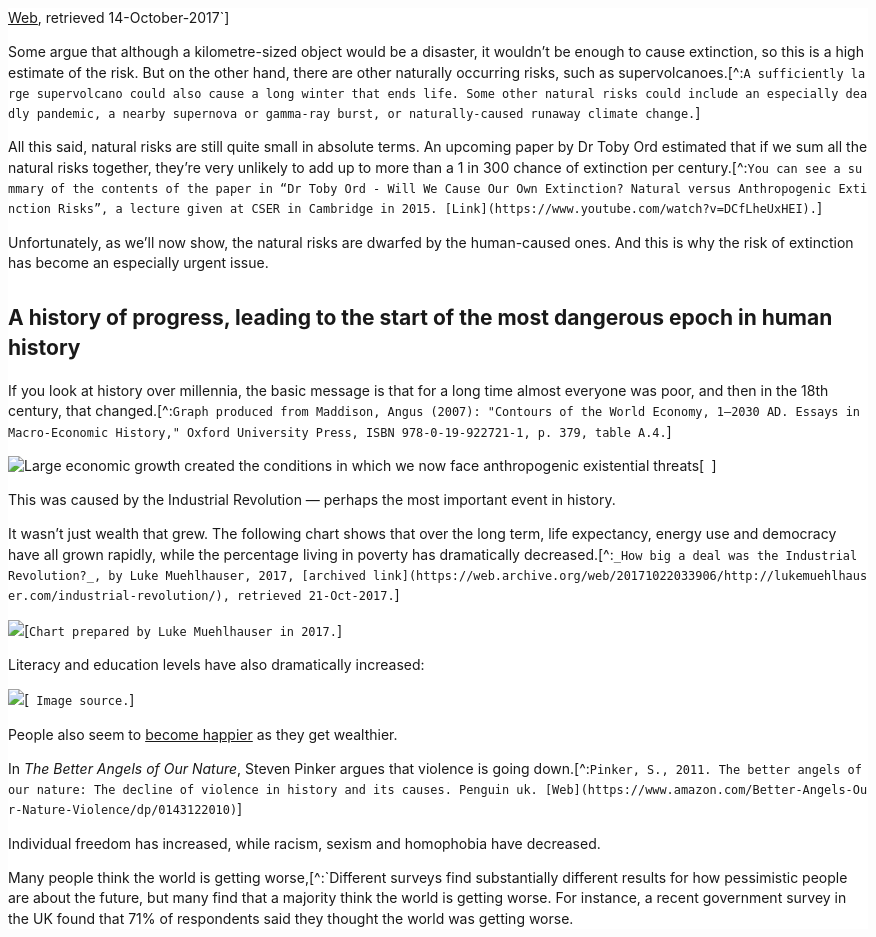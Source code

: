 [Web](https://www.economist.com/blogs/gulliver/2015/01/air-safety), retrieved 14-October-2017`]

Some argue that although a kilometre-sized object would be a disaster, it wouldn’t be enough to cause extinction, so this is a high estimate of the risk. But on the other hand, there are other naturally occurring risks, such as supervolcanoes.[^:`A sufficiently large supervolcano could also cause a long winter that ends life. Some other natural risks could include an especially deadly pandemic, a nearby supernova or gamma-ray burst, or naturally-caused runaway climate change.`]

All this said, natural risks are still quite small in absolute terms. An upcoming paper by Dr Toby Ord estimated that if we sum all the natural risks together, they’re very unlikely to add up to more than a 1 in 300 chance of extinction per century.[^:`You can see a summary of the contents of the paper in “Dr Toby Ord - Will We Cause Our Own Extinction? Natural versus Anthropogenic Extinction Risks”, a lecture given at CSER in Cambridge in 2015. [Link](https://www.youtube.com/watch?v=DCfLheUxHEI).`]

Unfortunately, as we’ll now show, the natural risks are dwarfed by the human-caused ones. And this is why the risk of extinction has become an especially urgent issue.

## A history of progress, leading to the start of the most dangerous epoch in human history

If you look at history over millennia, the basic message is that for a long time almost everyone was poor, and then in the 18th century, that changed.[^:`Graph produced from Maddison, Angus (2007): "Contours of the World Economy, 1–2030 AD. Essays in Macro-Economic History," Oxford University Press, ISBN 978-0-19-922721-1, p. 379, table A.4.`]

![Large economic growth created the conditions in which we now face anthropogenic existential threats](https://80000hours.org/wp-content/uploads/2017/10/something-weird-happened.jpg)[` `]

This was caused by the Industrial Revolution — perhaps the most important event in history.

It wasn’t just wealth that grew. The following chart shows that over the long term, life expectancy, energy use and democracy have all grown rapidly, while the percentage living in poverty has dramatically decreased.[^:`_How big a deal was the Industrial Revolution?_, by Luke Muehlhauser, 2017, [archived link](https://web.archive.org/web/20171022033906/http://lukemuehlhauser.com/industrial-revolution/), retrieved 21-Oct-2017.`]

![](https://80000hours.org/wp-content/uploads/2017/10/luke1.jpg)[`Chart prepared by Luke Muehlhauser in 2017.`]

Literacy and education levels have also dramatically increased:

![](https://80000hours.org/wp-content/uploads/2017/10/Literate-and-illiterate-world-population.jpg)[` Image source.`]

People also seem to [become happier](https://80000hours.org/articles/money-and-happiness/) as they get wealthier.

In _The Better Angels of Our Nature_, Steven Pinker argues that violence is going down.[^:`Pinker, S., 2011. The better angels of our nature: The decline of violence in history and its causes. Penguin uk. [Web](https://www.amazon.com/Better-Angels-Our-Nature-Violence/dp/0143122010)`]

Individual freedom has increased, while racism, sexism and homophobia have decreased.

Many people think the world is getting worse,[^:`Different surveys find substantially different results for how pessimistic people are about the future, but many find that a majority think the world is getting worse. For instance, a recent government survey in the UK found that 71% of respondents said they thought the world was getting worse.
